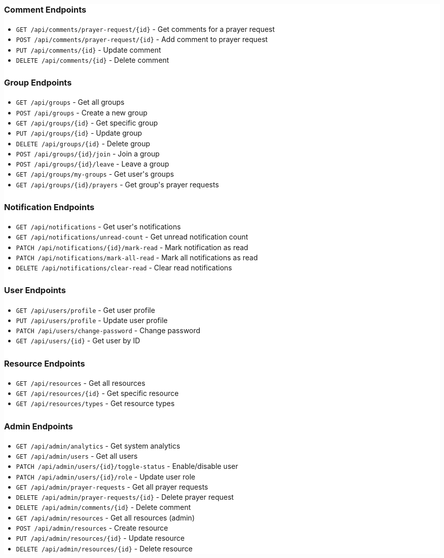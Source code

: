 ### Comment Endpoints

- `GET /api/comments/prayer-request/{id}` - Get comments for a prayer request
- `POST /api/comments/prayer-request/{id}` - Add comment to prayer request
- `PUT /api/comments/{id}` - Update comment
- `DELETE /api/comments/{id}` - Delete comment

### Group Endpoints

- `GET /api/groups` - Get all groups
- `POST /api/groups` - Create a new group
- `GET /api/groups/{id}` - Get specific group
- `PUT /api/groups/{id}` - Update group
- `DELETE /api/groups/{id}` - Delete group
- `POST /api/groups/{id}/join` - Join a group
- `POST /api/groups/{id}/leave` - Leave a group
- `GET /api/groups/my-groups` - Get user's groups
- `GET /api/groups/{id}/prayers` - Get group's prayer requests

### Notification Endpoints

- `GET /api/notifications` - Get user's notifications
- `GET /api/notifications/unread-count` - Get unread notification count
- `PATCH /api/notifications/{id}/mark-read` - Mark notification as read
- `PATCH /api/notifications/mark-all-read` - Mark all notifications as read
- `DELETE /api/notifications/clear-read` - Clear read notifications

### User Endpoints

- `GET /api/users/profile` - Get user profile
- `PUT /api/users/profile` - Update user profile
- `PATCH /api/users/change-password` - Change password
- `GET /api/users/{id}` - Get user by ID

### Resource Endpoints

- `GET /api/resources` - Get all resources
- `GET /api/resources/{id}` - Get specific resource
- `GET /api/resources/types` - Get resource types

### Admin Endpoints

- `GET /api/admin/analytics` - Get system analytics
- `GET /api/admin/users` - Get all users
- `PATCH /api/admin/users/{id}/toggle-status` - Enable/disable user
- `PATCH /api/admin/users/{id}/role` - Update user role
- `GET /api/admin/prayer-requests` - Get all prayer requests
- `DELETE /api/admin/prayer-requests/{id}` - Delete prayer request
- `DELETE /api/admin/comments/{id}` - Delete comment
- `GET /api/admin/resources` - Get all resources (admin)
- `POST /api/admin/resources` - Create resource
- `PUT /api/admin/resources/{id}` - Update resource
- `DELETE /api/admin/resources/{id}` - Delete resource
